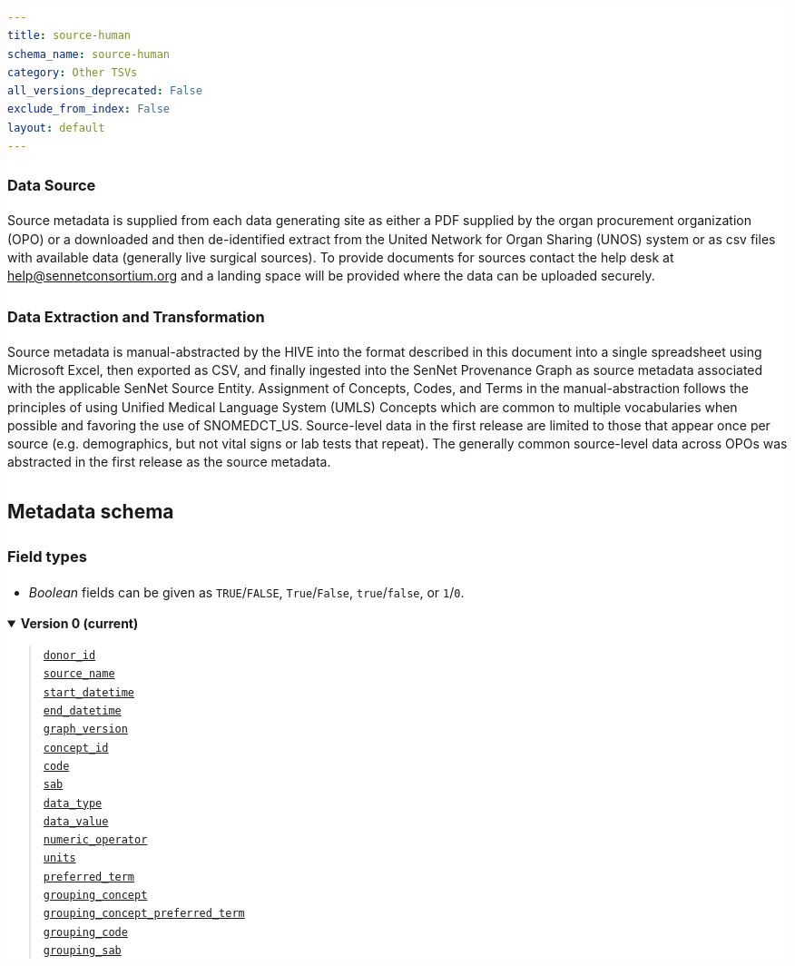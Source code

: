 ```yaml
---
title: source-human
schema_name: source-human
category: Other TSVs
all_versions_deprecated: False
exclude_from_index: False
layout: default
---
```


### Data Source
Source metadata is supplied from each data generating site as either a PDF supplied by the organ procurement organization (OPO) or a downloaded and then de-identified extract from the United Network for Organ Sharing (UNOS) system or as csv files with available data (generally live surgical sources).  To provide documents for sources contact the help desk at help@sennetconsortium.org and a landing space will be provided where the data can be uploaded securely.

### Data Extraction and Transformation
Source metadata is manual-abstracted by the HIVE into the format described in this document into a single spreadsheet using Microsoft Excel, then exported as CSV, and finally ingested into the SenNet Provenance Graph as source metadata associated with the applicable SenNet Source Entity. Assignment of Concepts, Codes, and Terms in the manual-abstraction follows the principles of using Unified Medical Language System (UMLS) Concepts which are common to multiple vocabularies when possible and favoring the use of SNOMEDCT_US. Source-level data in the first release are limited to those that appear once per source (e.g. demographics, but not vital signs or lab tests that repeat). The generally common source-level data across OPOs was abstracted in the first release as the source metadata. 


## Metadata schema

### Field types
- *Boolean* fields can be given as `TRUE`/`FALSE`, `True`/`False`, `true`/`false`, or `1`/`0`.  


<details markdown="1" open="true"><summary><b>Version 0 (current)</b></summary>

<blockquote markdown="1">

[`donor_id`](#donor_id)<br>
[`source_name`](#source_name)<br>
[`start_datetime`](#start_datetime)<br>
[`end_datetime`](#end_datetime)<br>
[`graph_version`](#graph_version)<br>
[`concept_id`](#concept_id)<br>
[`code`](#code)<br>
[`sab`](#sab)<br>
[`data_type`](#data_type)<br>
[`data_value`](#data_value)<br>
[`numeric_operator`](#numeric_operator)<br>
[`units`](#units)<br>
[`preferred_term`](#preferred_term)<br>
[`grouping_concept`](#grouping_concept)<br>
[`grouping_concept_preferred_term`](#grouping_concept_preferred_term)<br>
[`grouping_code`](#grouping_code)<br>
[`grouping_sab`](#grouping_sab)<br>

